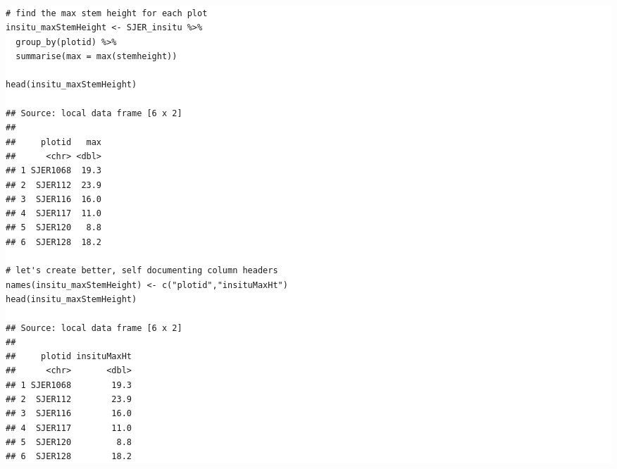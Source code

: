 
    # find the max stem height for each plot
    insitu_maxStemHeight <- SJER_insitu %>%
      group_by(plotid) %>%
      summarise(max = max(stemheight))
    
    head(insitu_maxStemHeight)

    ## Source: local data frame [6 x 2]
    ## 
    ##     plotid   max
    ##      <chr> <dbl>
    ## 1 SJER1068  19.3
    ## 2  SJER112  23.9
    ## 3  SJER116  16.0
    ## 4  SJER117  11.0
    ## 5  SJER120   8.8
    ## 6  SJER128  18.2

    # let's create better, self documenting column headers
    names(insitu_maxStemHeight) <- c("plotid","insituMaxHt")
    head(insitu_maxStemHeight)

    ## Source: local data frame [6 x 2]
    ## 
    ##     plotid insituMaxHt
    ##      <chr>       <dbl>
    ## 1 SJER1068        19.3
    ## 2  SJER112        23.9
    ## 3  SJER116        16.0
    ## 4  SJER117        11.0
    ## 5  SJER120         8.8
    ## 6  SJER128        18.2
